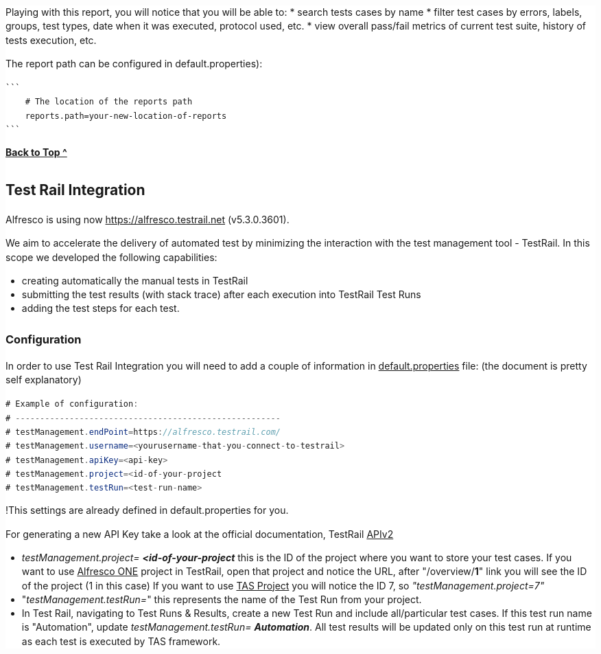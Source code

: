   Playing with this report, you will notice that you will be able to:
    * search tests cases by name
    * filter test cases by errors, labels, groups, test types, date when it was executed, protocol used, etc.
    * view overall pass/fail metrics of current test suite, history of tests execution, etc.
    
  The report path can be configured in default.properties):
  
    ```
        # The location of the reports path
        reports.path=your-new-location-of-reports
    ```    

**[Back to Top ^](#table-of-contents)**

## Test Rail Integration

Alfresco is using now https://alfresco.testrail.net (v5.3.0.3601).

We aim to accelerate the delivery of automated test by minimizing the interaction with the test management tool - TestRail. In this scope we developed the following capabilities:
* creating automatically the manual tests in TestRail
* submitting the test results (with stack trace) after each execution into TestRail Test Runs
* adding the test steps for each test.

### Configuration
In order to use Test Rail Integration you will need to add a couple of information in [default.properties](src/test/resources/default.properties) file:
(the document is pretty self explanatory)

```java
# Example of configuration:
# ------------------------------------------------------
# testManagement.endPoint=https://alfresco.testrail.com/
# testManagement.username=<yourusername-that-you-connect-to-testrail>
# testManagement.apiKey=<api-key>
# testManagement.project=<id-of-your-project
# testManagement.testRun=<test-run-name>
```
!This settings are already defined in default.properties for you.


For generating a new API Key take a look at the official documentation, TestRail [APIv2](http://docs.gurock.com/testrail-api2)
* _testManagement.project= **<id-of-your-project**_ this is the ID of the project where you want to store your test cases.
 If you want to use [Alfresco ONE](https://alfresco.testrail.net/index.php?/projects/overview/1) project in TestRail, open that project and notice the URL, after "/overview/**1**" link you will see the ID of the project (1 in this case)
 If you want to use [TAS Project](https://alfresco.testrail.net/index.php?/projects/overview/7) you will notice the ID 7, so _"testManagement.project=7"_
* "_testManagement.testRun=<test-run-name>_" this represents the name of the Test Run from your project.
* In Test Rail, navigating to Test Runs & Results, create a new Test Run and include all/particular test cases. If this test run name is "Automation", update _testManagement.testRun= **Automation**_.
  All test results will be updated only on this test run at runtime as each test is executed by TAS framework.
